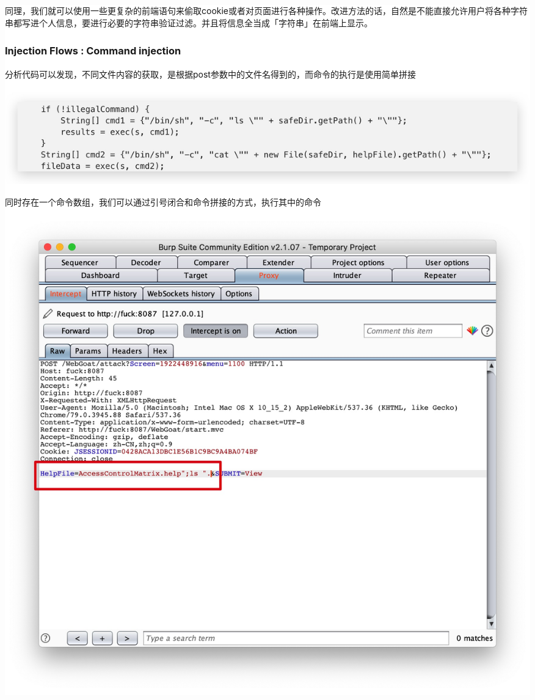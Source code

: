 同理，我们就可以使用一些更复杂的前端语句来偷取cookie或者对页面进行各种操作。改进方法的话，自然是不能直接允许用户将各种字符串都写进个人信息，要进行必要的字符串验证过滤。并且将信息全当成「字符串」在前端上显示。

### Injection Flows : Command injection

分析代码可以发现，不同文件内容的获取，是根据post参数中的文件名得到的，而命令的执行是使用简单拼接

![](img/Ci1.jpg)

同时存在一个命令数组，我们可以通过引号闭合和命令拼接的方式，执行其中的命令

![](img/Ci3.jpg)
